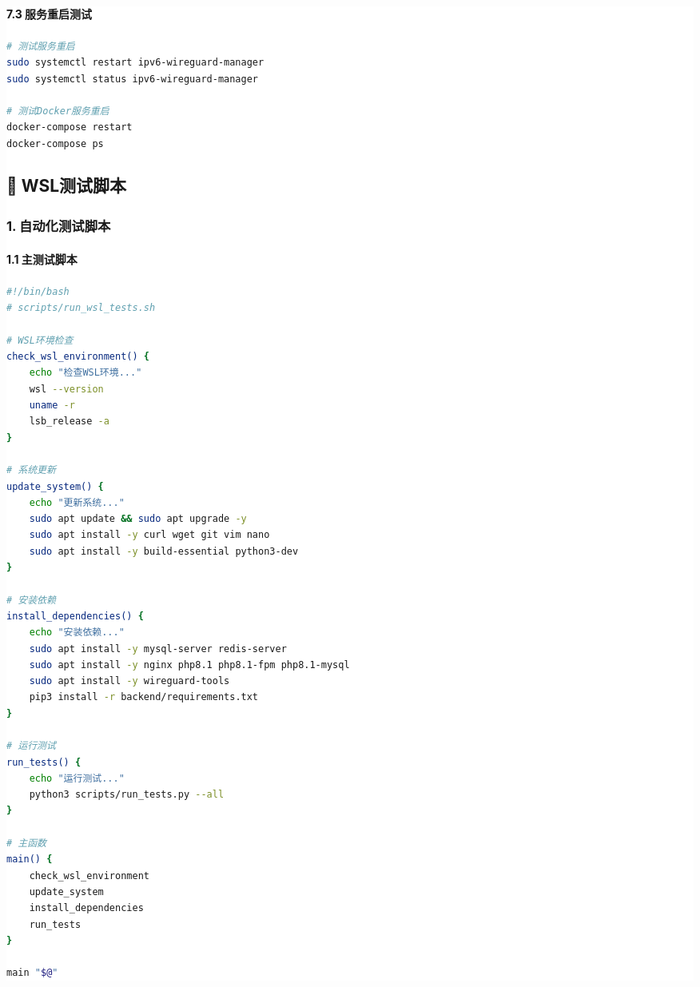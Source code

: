 #### 7.3 服务重启测试
```bash
# 测试服务重启
sudo systemctl restart ipv6-wireguard-manager
sudo systemctl status ipv6-wireguard-manager

# 测试Docker服务重启
docker-compose restart
docker-compose ps
```

## 🔧 WSL测试脚本

### 1. 自动化测试脚本

#### 1.1 主测试脚本
```bash
#!/bin/bash
# scripts/run_wsl_tests.sh

# WSL环境检查
check_wsl_environment() {
    echo "检查WSL环境..."
    wsl --version
    uname -r
    lsb_release -a
}

# 系统更新
update_system() {
    echo "更新系统..."
    sudo apt update && sudo apt upgrade -y
    sudo apt install -y curl wget git vim nano
    sudo apt install -y build-essential python3-dev
}

# 安装依赖
install_dependencies() {
    echo "安装依赖..."
    sudo apt install -y mysql-server redis-server
    sudo apt install -y nginx php8.1 php8.1-fpm php8.1-mysql
    sudo apt install -y wireguard-tools
    pip3 install -r backend/requirements.txt
}

# 运行测试
run_tests() {
    echo "运行测试..."
    python3 scripts/run_tests.py --all
}

# 主函数
main() {
    check_wsl_environment
    update_system
    install_dependencies
    run_tests
}

main "$@"
```
